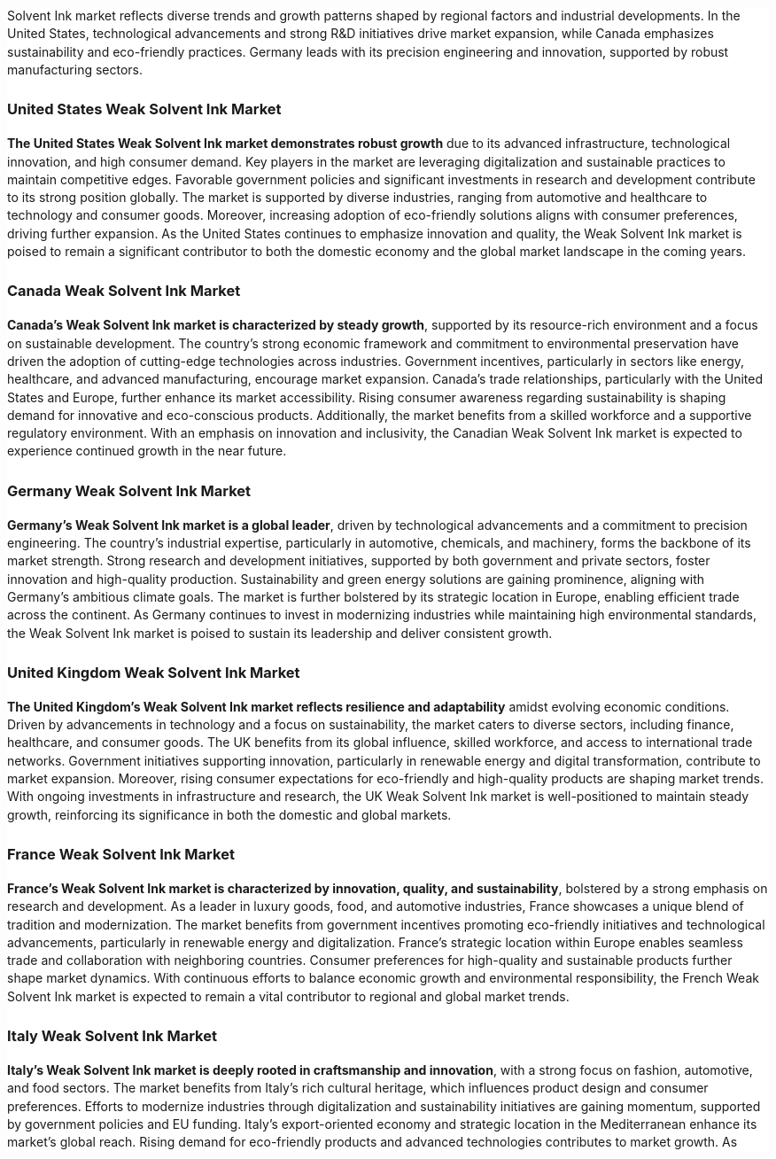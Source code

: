 Solvent Ink  market reflects diverse trends and growth patterns shaped by regional factors and industrial developments. In the United States, technological advancements and strong R&amp;D initiatives drive market expansion, while Canada emphasizes sustainability and eco-friendly practices. Germany leads with its precision engineering and innovation, supported by robust manufacturing sectors.</span></em></p></blockquote><h3><strong>United States Weak Solvent Ink  Market</strong></h3><p><strong>The United States Weak Solvent Ink  market demonstrates robust growth</strong> due to its advanced infrastructure, technological innovation, and high consumer demand. Key players in the market are leveraging digitalization and sustainable practices to maintain competitive edges. Favorable government policies and significant investments in research and development contribute to its strong position globally. The market is supported by diverse industries, ranging from automotive and healthcare to technology and consumer goods. Moreover, increasing adoption of eco-friendly solutions aligns with consumer preferences, driving further expansion. As the United States continues to emphasize innovation and quality, the Weak Solvent Ink  market is poised to remain a significant contributor to both the domestic economy and the global market landscape in the coming years.</p><h3><strong>Canada Weak Solvent Ink  Market</strong></h3><p><strong>Canada&rsquo;s Weak Solvent Ink  market is characterized by steady growth</strong>, supported by its resource-rich environment and a focus on sustainable development. The country&rsquo;s strong economic framework and commitment to environmental preservation have driven the adoption of cutting-edge technologies across industries. Government incentives, particularly in sectors like energy, healthcare, and advanced manufacturing, encourage market expansion. Canada&rsquo;s trade relationships, particularly with the United States and Europe, further enhance its market accessibility. Rising consumer awareness regarding sustainability is shaping demand for innovative and eco-conscious products. Additionally, the market benefits from a skilled workforce and a supportive regulatory environment. With an emphasis on innovation and inclusivity, the Canadian Weak Solvent Ink  market is expected to experience continued growth in the near future.</p><h3><strong>Germany Weak Solvent Ink  Market</strong></h3><p><strong>Germany&rsquo;s Weak Solvent Ink  market is a global leader</strong>, driven by technological advancements and a commitment to precision engineering. The country&rsquo;s industrial expertise, particularly in automotive, chemicals, and machinery, forms the backbone of its market strength. Strong research and development initiatives, supported by both government and private sectors, foster innovation and high-quality production. Sustainability and green energy solutions are gaining prominence, aligning with Germany&rsquo;s ambitious climate goals. The market is further bolstered by its strategic location in Europe, enabling efficient trade across the continent. As Germany continues to invest in modernizing industries while maintaining high environmental standards, the Weak Solvent Ink  market is poised to sustain its leadership and deliver consistent growth.</p><h3><strong>United Kingdom Weak Solvent Ink  Market</strong></h3><p><strong>The United Kingdom&rsquo;s Weak Solvent Ink  market reflects resilience and adaptability</strong> amidst evolving economic conditions. Driven by advancements in technology and a focus on sustainability, the market caters to diverse sectors, including finance, healthcare, and consumer goods. The UK benefits from its global influence, skilled workforce, and access to international trade networks. Government initiatives supporting innovation, particularly in renewable energy and digital transformation, contribute to market expansion. Moreover, rising consumer expectations for eco-friendly and high-quality products are shaping market trends. With ongoing investments in infrastructure and research, the UK Weak Solvent Ink  market is well-positioned to maintain steady growth, reinforcing its significance in both the domestic and global markets.</p><h3><strong>France Weak Solvent Ink  Market</strong></h3><p><strong>France&rsquo;s Weak Solvent Ink  market is characterized by innovation, quality, and sustainability</strong>, bolstered by a strong emphasis on research and development. As a leader in luxury goods, food, and automotive industries, France showcases a unique blend of tradition and modernization. The market benefits from government incentives promoting eco-friendly initiatives and technological advancements, particularly in renewable energy and digitalization. France&rsquo;s strategic location within Europe enables seamless trade and collaboration with neighboring countries. Consumer preferences for high-quality and sustainable products further shape market dynamics. With continuous efforts to balance economic growth and environmental responsibility, the French Weak Solvent Ink  market is expected to remain a vital contributor to regional and global market trends.</p><h3><strong>Italy Weak Solvent Ink  Market</strong></h3><p><strong>Italy&rsquo;s Weak Solvent Ink  market is deeply rooted in craftsmanship and innovation</strong>, with a strong focus on fashion, automotive, and food sectors. The market benefits from Italy&rsquo;s rich cultural heritage, which influences product design and consumer preferences. Efforts to modernize industries through digitalization and sustainability initiatives are gaining momentum, supported by government policies and EU funding. Italy&rsquo;s export-oriented economy and strategic location in the Mediterranean enhance its market&rsquo;s global reach. Rising demand for eco-friendly products and advanced technologies contributes to market growth. As